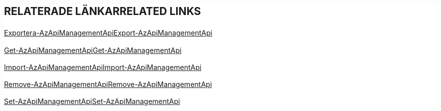 ## <span data-ttu-id="68d1a-193">RELATERADE LÄNKAR</span><span class="sxs-lookup"><span data-stu-id="68d1a-193">RELATED LINKS</span></span>

[<span data-ttu-id="68d1a-194">Exportera-AzApiManagementApi</span><span class="sxs-lookup"><span data-stu-id="68d1a-194">Export-AzApiManagementApi</span></span>](./Export-AzApiManagementApi.md)

[<span data-ttu-id="68d1a-195">Get-AzApiManagementApi</span><span class="sxs-lookup"><span data-stu-id="68d1a-195">Get-AzApiManagementApi</span></span>](./Get-AzApiManagementApi.md)

[<span data-ttu-id="68d1a-196">Import-AzApiManagementApi</span><span class="sxs-lookup"><span data-stu-id="68d1a-196">Import-AzApiManagementApi</span></span>](./Import-AzApiManagementApi.md)

[<span data-ttu-id="68d1a-197">Remove-AzApiManagementApi</span><span class="sxs-lookup"><span data-stu-id="68d1a-197">Remove-AzApiManagementApi</span></span>](./Remove-AzApiManagementApi.md)

[<span data-ttu-id="68d1a-198">Set-AzApiManagementApi</span><span class="sxs-lookup"><span data-stu-id="68d1a-198">Set-AzApiManagementApi</span></span>](./Set-AzApiManagementApi.md)


